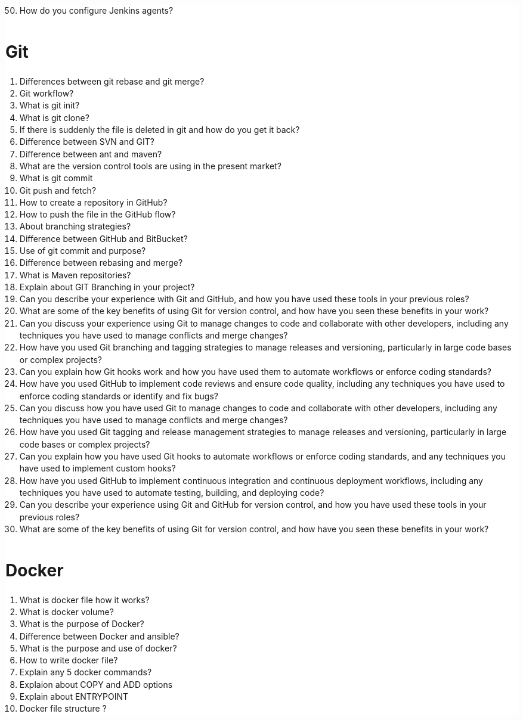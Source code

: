 50. How do you configure Jenkins agents?

# Git
1. Differences between git rebase and git merge?
2. Git workflow?
3. What is git init?
4. What is git clone?
5. If there is suddenly the file is deleted in git and how do you get it back?
6. Difference between SVN and GIT?
7. Difference between ant and maven?
8. What are the version control tools are using in the present market?
9. What is git commit
10. Git push and fetch?
11. How to create a repository in GitHub?
12. How to push the file in the GitHub flow?
13. About branching strategies?
14. Difference between GitHub and BitBucket?
15. Use of git commit and purpose?
16. Difference between rebasing and merge?
17. What is Maven repositories?
18. Explain about GIT Branching in your project?
19. Can you describe your experience with Git and GitHub, and how you have used these tools in your previous roles?
20. What are some of the key benefits of using Git for version control, and how have you seen these benefits in your work?
21. Can you discuss your experience using Git to manage changes to code and collaborate with other developers, including any techniques you have used to manage conflicts and merge changes?
22. How have you used Git branching and tagging strategies to manage releases and versioning, particularly in large code bases or complex projects?
23. Can you explain how Git hooks work and how you have used them to automate workflows or enforce coding standards?
24. How have you used GitHub to implement code reviews and ensure code quality, including any techniques you have used to enforce coding standards or identify and fix bugs?
25. Can you discuss how you have used Git to manage changes to code and collaborate with other developers, including any techniques you have used to manage conflicts and merge changes?
26. How have you used Git tagging and release management strategies to manage releases and versioning, particularly in large code bases or complex projects?
27. Can you explain how you have used Git hooks to automate workflows or enforce coding standards, and any techniques you have used to implement custom hooks?
28. How have you used GitHub to implement continuous integration and continuous deployment workflows, including any techniques you have used to automate testing, building, and deploying code?
29. Can you describe your experience using Git and GitHub for version control, and how you have used these tools in your previous roles?
30. What are some of the key benefits of using Git for version control, and how have you seen these benefits in your work?

# Docker
1. What is docker file how it works?
2. What is docker volume?
3. What is the purpose of Docker?
4. Difference between Docker and ansible?
5. What is the purpose and use of docker?
6. How to write docker file?
7. Explain any 5 docker commands?
8. Explaion about COPY and ADD options
9. Explain about ENTRYPOINT
10. Docker file structure ?
